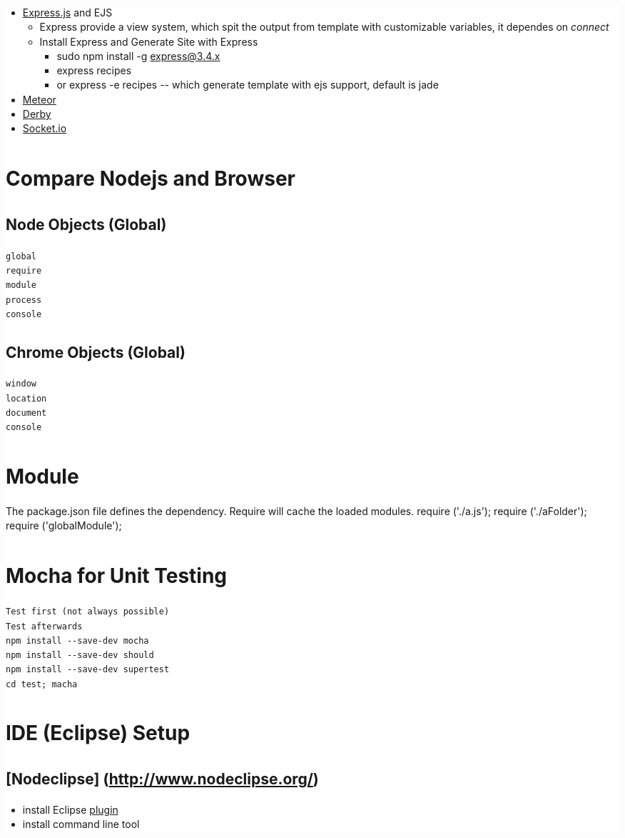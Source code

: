 * [Express.js](http://expressjs.com/) and EJS
  * Express provide a view system, which spit the output from template with customizable variables, it dependes on *connect*
  * Install Express and Generate Site with Express 
	* sudo npm install -g express@3.4.x
	* express recipes	
	* or express -e recipes -- which generate template with ejs support, default is jade	  
* [Meteor](https://www.meteor.com/)
* [Derby](http://derbyjs.com/)
* [Socket.io](http://socket.io/)

# Compare Nodejs and Browser
## Node Objects (Global)
	global
	require
	module
	process
	console

## Chrome Objects (Global)
	window
	location
	document
	console
	
# Module
The package.json file defines the dependency. Require will cache the loaded modules.
	require ('./a.js');	
	require ('./aFolder');
	require ('globalModule');
	
# Mocha for Unit Testing
	Test first (not always possible)
	Test afterwards
	npm install --save-dev mocha
	npm install --save-dev should
	npm install --save-dev supertest
	cd test; macha

# IDE (Eclipse) Setup
## [Nodeclipse] (http://www.nodeclipse.org/)
* install Eclipse [plugin](http://dl.bintray.com/nodeclipse/nodeclipse/0.8.0/)
* install command line tool
